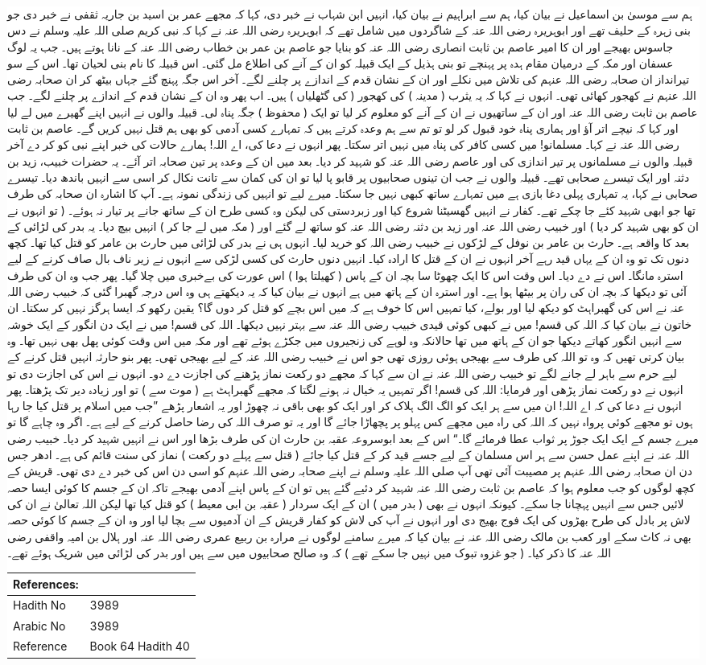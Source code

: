 ہم سے موسیٰ بن اسماعیل نے بیان کیا، ہم سے ابراہیم نے بیان کیا، انہیں ابن شہاب نے خبر دی، کہا کہ مجھے عمر بن اسید بن جاریہ ثقفی نے خبر دی جو بنی زہرہ کے حلیف تھے اور ابوہریرہ رضی اللہ عنہ کے شاگردوں میں شامل تھے کہ ابوہریرہ رضی اللہ عنہ نے کہا کہ نبی کریم صلی اللہ علیہ وسلم نے دس جاسوس بھیجے اور ان کا امیر عاصم بن ثابت انصاری رضی اللہ عنہ کو بنایا جو عاصم بن عمر بن خطاب رضی اللہ عنہ کے نانا ہوتے ہیں۔ جب یہ لوگ عسفان اور مکہ کے درمیان مقام ہدہ پر پہنچے تو بنی ہذیل کے ایک قبیلہ کو ان کے آنے کی اطلاع مل گئی۔ اس قبیلہ کا نام بنی لحیان تھا۔ اس کے سو تیرانداز ان صحابہ رضی اللہ عنہم کی تلاش میں نکلے اور ان کے نشان قدم کے اندازے پر چلنے لگے۔ آخر اس جگہ پہنچ گئے جہاں بیٹھ کر ان صحابہ رضی اللہ عنہم نے کھجور کھائی تھی۔ انہوں نے کہا کہ یہ یثرب ( مدینہ ) کی کھجور ( کی گٹھلیاں ) ہیں۔ اب پھر وہ ان کے نشان قدم کے اندازے پر چلنے لگے۔ جب عاصم بن ثابت رضی اللہ عنہ اور ان کے ساتھیوں نے ان کے آنے کو معلوم کر لیا تو ایک ( محفوظ ) جگہ پناہ لی۔ قبیلہ والوں نے انہیں اپنے گھیرے میں لے لیا اور کہا کہ نیچے اتر آؤ اور ہماری پناہ خود قبول کر لو تو تم سے ہم وعدہ کرتے ہیں کہ تمہارے کسی آدمی کو بھی ہم قتل نہیں کریں گے۔ عاصم بن ثابت رضی اللہ عنہ نے کہا۔ مسلمانو! میں کسی کافر کی پناہ میں نہیں اتر سکتا۔ پھر انہوں نے دعا کی، اے اللہ! ہمارے حالات کی خبر اپنے نبی کو کر دے آخر قبیلہ والوں نے مسلمانوں پر تیر اندازی کی اور عاصم رضی اللہ عنہ کو شہید کر دیا۔ بعد میں ان کے وعدہ پر تین صحابہ اتر آئے۔ یہ حضرات خبیب، زید بن دثنہ اور ایک تیسرے صحابی تھے۔ قبیلہ والوں نے جب ان تینوں صحابیوں پر قابو پا لیا تو ان کی کمان سے تانت نکال کر اسی سے انہیں باندھ دیا۔ تیسرے صحابی نے کہا، یہ تمہاری پہلی دغا بازی ہے میں تمہارے ساتھ کبھی نہیں جا سکتا۔ میرے لیے تو انہیں کی زندگی نمونہ ہے۔ آپ کا اشارہ ان صحابہ کی طرف تھا جو ابھی شہید کئے جا چکے تھے۔ کفار نے انہیں گھسیٹنا شروع کیا اور زبردستی کی لیکن وہ کسی طرح ان کے ساتھ جانے پر تیار نہ ہوئے۔ ( تو انہوں نے ان کو بھی شہید کر دیا ) اور خبیب رضی اللہ عنہ اور زید بن دثنہ رضی اللہ عنہ کو ساتھ لے گئے اور ( مکہ میں لے جا کر ) انہیں بیچ دیا۔ یہ بدر کی لڑائی کے بعد کا واقعہ ہے۔ حارث بن عامر بن نوفل کے لڑکوں نے خبیب رضی اللہ کو خرید لیا۔ انہوں ہی نے بدر کی لڑائی میں حارث بن عامر کو قتل کیا تھا۔ کچھ دنوں تک تو وہ ان کے یہاں قید رہے آخر انہوں نے ان کے قتل کا ارادہ کیا۔ انہیں دنوں حارث کی کسی لڑکی سے انہوں نے زیر ناف بال صاف کرنے کے لیے استرہ مانگا۔ اس نے دے دیا۔ اس وقت اس کا ایک چھوٹا سا بچہ ان کے پاس ( کھیلتا ہوا ) اس عورت کی بےخبری میں چلا گیا۔ پھر جب وہ ان کی طرف آئی تو دیکھا کہ بچہ ان کی ران پر بیٹھا ہوا ہے۔ اور استرہ ان کے ہاتھ میں ہے انہوں نے بیان کیا کہ یہ دیکھتے ہی وہ اس درجہ گھبرا گئی کہ خبیب رضی اللہ عنہ نے اس کی گھبراہٹ کو دیکھ لیا اور بولے، کیا تمہیں اس کا خوف ہے کہ میں اس بچے کو قتل کر دوں گا؟ یقین رکھو کہ ایسا ہرگز نہیں کر سکتا۔ ان خاتون نے بیان کیا کہ اللہ کی قسم! میں نے کبھی کوئی قیدی خبیب رضی اللہ عنہ سے بہتر نہیں دیکھا۔ اللہ کی قسم! میں نے ایک دن انگور کے ایک خوشہ سے انہیں انگور کھاتے دیکھا جو ان کے ہاتھ میں تھا حالانکہ وہ لوہے کی زنجیروں میں جکڑے ہوئے تھے اور مکہ میں اس وقت کوئی پھل بھی نہیں تھا۔ وہ بیان کرتی تھیں کہ وہ تو اللہ کی طرف سے بھیجی ہوئی روزی تھی جو اس نے خبیب رضی اللہ عنہ کے لیے بھیجی تھی۔ پھر بنو حارثہ انہیں قتل کرنے کے لیے حرم سے باہر لے جانے لگے تو خبیب رضی اللہ عنہ نے ان سے کہا کہ مجھے دو رکعت نماز پڑھنے کی اجازت دے دو۔ انہوں نے اس کی اجازت دی تو انہوں نے دو رکعت نماز پڑھی اور فرمایا: اللہ کی قسم! اگر تمہیں یہ خیال نہ ہونے لگتا کہ مجھے گھبراہٹ ہے ( موت سے ) تو اور زیادہ دیر تک پڑھتا۔ پھر انہوں نے دعا کی کہ اے اللہ! ان میں سے ہر ایک کو الگ الگ ہلاک کر اور ایک کو بھی باقی نہ چھوڑ اور یہ اشعار پڑھے ”جب میں اسلام پر قتل کیا جا رہا ہوں تو مجھے کوئی پرواہ نہیں کہ اللہ کی راہ میں مجھے کس پہلو پر پچھاڑا جائے گا اور یہ تو صرف اللہ کی رضا حاصل کرنے کے لیے ہے۔ اگر وہ چاہے گا تو میرے جسم کے ایک ایک جوڑ پر ثواب عطا فرمائے گا۔“ اس کے بعد ابوسروعہ عقبہ بن حارث ان کی طرف بڑھا اور اس نے انہیں شہید کر دیا۔ خبیب رضی اللہ عنہ نے اپنے عمل حسن سے ہر اس مسلمان کے لیے جسے قید کر کے قتل کیا جائے ( قتل سے پہلے دو رکعت ) نماز کی سنت قائم کی ہے۔ ادھر جس دن ان صحابہ رضی اللہ عنہم پر مصیبت آئی تھی آپ صلی اللہ علیہ وسلم نے اپنے صحابہ رضی اللہ عنہم کو اسی دن اس کی خبر دے دی تھی۔ قریش کے کچھ لوگوں کو جب معلوم ہوا کہ عاصم بن ثابت رضی اللہ عنہ شہید کر دئیے گئے ہیں تو ان کے پاس اپنے آدمی بھیجے تاکہ ان کے جسم کا کوئی ایسا حصہ لائیں جس سے انہیں پہچانا جا سکے۔ کیونکہ انہوں نے بھی ( بدر میں ) ان کے ایک سردار ( عقبہ بن ابی معیط ) کو قتل کیا تھا لیکن اللہ تعالیٰ نے ان کی لاش پر بادل کی طرح بھڑوں کی ایک فوج بھیج دی اور انہوں نے آپ کی لاش کو کفار قریش کے ان آدمیوں سے بچا لیا اور وہ ان کے جسم کا کوئی حصہ بھی نہ کاٹ سکے اور کعب بن مالک رضی اللہ عنہ نے بیان کیا کہ میرے سامنے لوگوں نے مرارہ بن ربیع عمری رضی اللہ عنہ اور ہلال بن امیہ واقفی رضی اللہ عنہ کا ذکر کیا۔ ( جو غزوہ تبوک میں نہیں جا سکے تھے ) کہ وہ صالح صحابیوں میں سے ہیں اور بدر کی لڑائی میں شریک ہوئے تھے۔
</div>
<div style={{backgroundColor:'#f8f9fa',padding:20, marginBottom: 10}}><table> <thead> <tr> <th>References:</th> <th></th> </tr> </thead> <tbody><tr><td>Hadith No</td><td>3989</td></tr><tr><td>Arabic No</td><td>3989</td></tr><tr><td>Reference</td><td>Book 64 Hadith 40</td></tr></tbody></table></div>